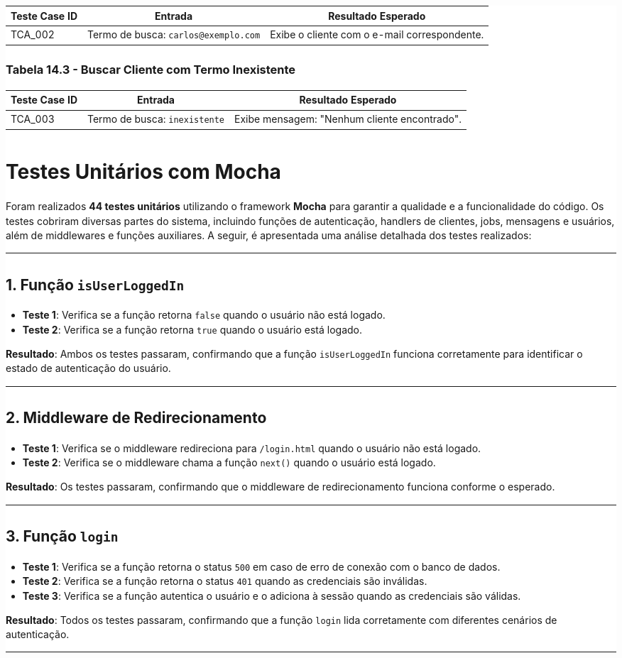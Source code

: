 | Teste Case ID | Entrada                              | Resultado Esperado                          |
|---------------|--------------------------------------|---------------------------------------------|
| TCA_002       | Termo de busca: `carlos@exemplo.com` | Exibe o cliente com o e-mail correspondente. |

### Tabela 14.3 - Buscar Cliente com Termo Inexistente

| Teste Case ID | Entrada                              | Resultado Esperado                          |
|---------------|--------------------------------------|---------------------------------------------|
| TCA_003       | Termo de busca: `inexistente` | Exibe mensagem: "Nenhum cliente encontrado". |

# Testes Unitários com Mocha

Foram realizados **44 testes unitários** utilizando o framework **Mocha** para garantir a qualidade e a funcionalidade do código. Os testes cobriram diversas partes do sistema, incluindo funções de autenticação, handlers de clientes, jobs, mensagens e usuários, além de middlewares e funções auxiliares. A seguir, é apresentada uma análise detalhada dos testes realizados:

---

## 1. Função `isUserLoggedIn`

- **Teste 1**: Verifica se a função retorna `false` quando o usuário não está logado.
- **Teste 2**: Verifica se a função retorna `true` quando o usuário está logado.

**Resultado**: Ambos os testes passaram, confirmando que a função `isUserLoggedIn` funciona corretamente para identificar o estado de autenticação do usuário.

---

## 2. Middleware de Redirecionamento

- **Teste 1**: Verifica se o middleware redireciona para `/login.html` quando o usuário não está logado.
- **Teste 2**: Verifica se o middleware chama a função `next()` quando o usuário está logado.

**Resultado**: Os testes passaram, confirmando que o middleware de redirecionamento funciona conforme o esperado.

---

## 3. Função `login`

- **Teste 1**: Verifica se a função retorna o status `500` em caso de erro de conexão com o banco de dados.
- **Teste 2**: Verifica se a função retorna o status `401` quando as credenciais são inválidas.
- **Teste 3**: Verifica se a função autentica o usuário e o adiciona à sessão quando as credenciais são válidas.

**Resultado**: Todos os testes passaram, confirmando que a função `login` lida corretamente com diferentes cenários de autenticação.

---